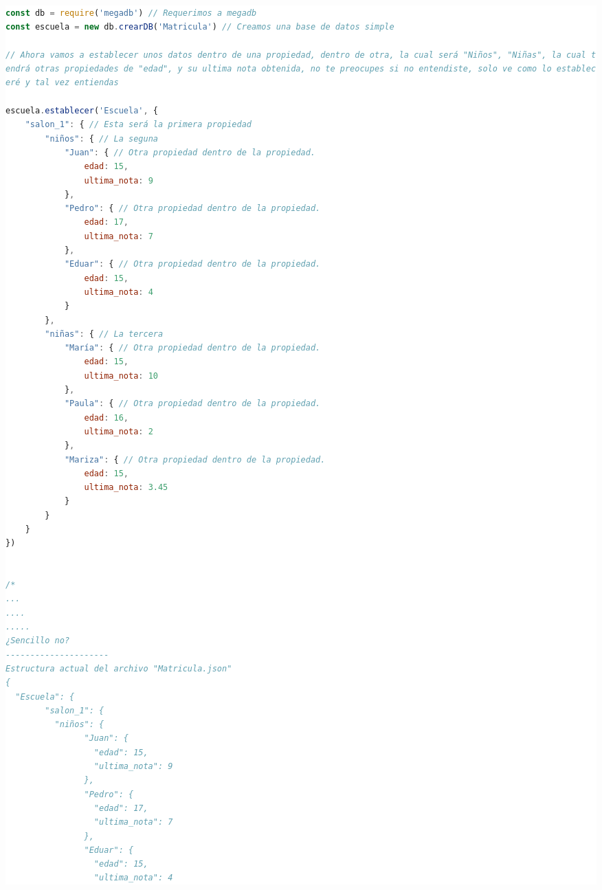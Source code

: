 ```js
const db = require('megadb') // Requerimos a megadb
const escuela = new db.crearDB('Matricula') // Creamos una base de datos simple

// Ahora vamos a establecer unos datos dentro de una propiedad, dentro de otra, la cual será "Niños", "Niñas", la cual tendrá otras propiedades de "edad", y su ultima nota obtenida, no te preocupes si no entendiste, solo ve como lo estableceré y tal vez entiendas

escuela.establecer('Escuela', {
	"salon_1": { // Esta será la primera propiedad
		"niños": { // La seguna
			"Juan": { // Otra propiedad dentro de la propiedad.
				edad: 15,
				ultima_nota: 9
			},
			"Pedro": { // Otra propiedad dentro de la propiedad.
				edad: 17,
				ultima_nota: 7
			},
			"Eduar": { // Otra propiedad dentro de la propiedad.
				edad: 15,
				ultima_nota: 4
			}
		},
		"niñas": { // La tercera
			"María": { // Otra propiedad dentro de la propiedad.
				edad: 15,
				ultima_nota: 10
			},
			"Paula": { // Otra propiedad dentro de la propiedad.
				edad: 16,
				ultima_nota: 2
			},
			"Mariza": { // Otra propiedad dentro de la propiedad.
				edad: 15,
				ultima_nota: 3.45
			}
		}
	}
})


/*
...
....
.....
¿Sencillo no?
---------------------
Estructura actual del archivo "Matricula.json"
{
  "Escuela": {
	    "salon_1": {
	      "niños": {
		        "Juan": {
		          "edad": 15,
		          "ultima_nota": 9
		        },
		        "Pedro": {
		          "edad": 17,
		          "ultima_nota": 7
		        },
		        "Eduar": {
		          "edad": 15,
		          "ultima_nota": 4
```